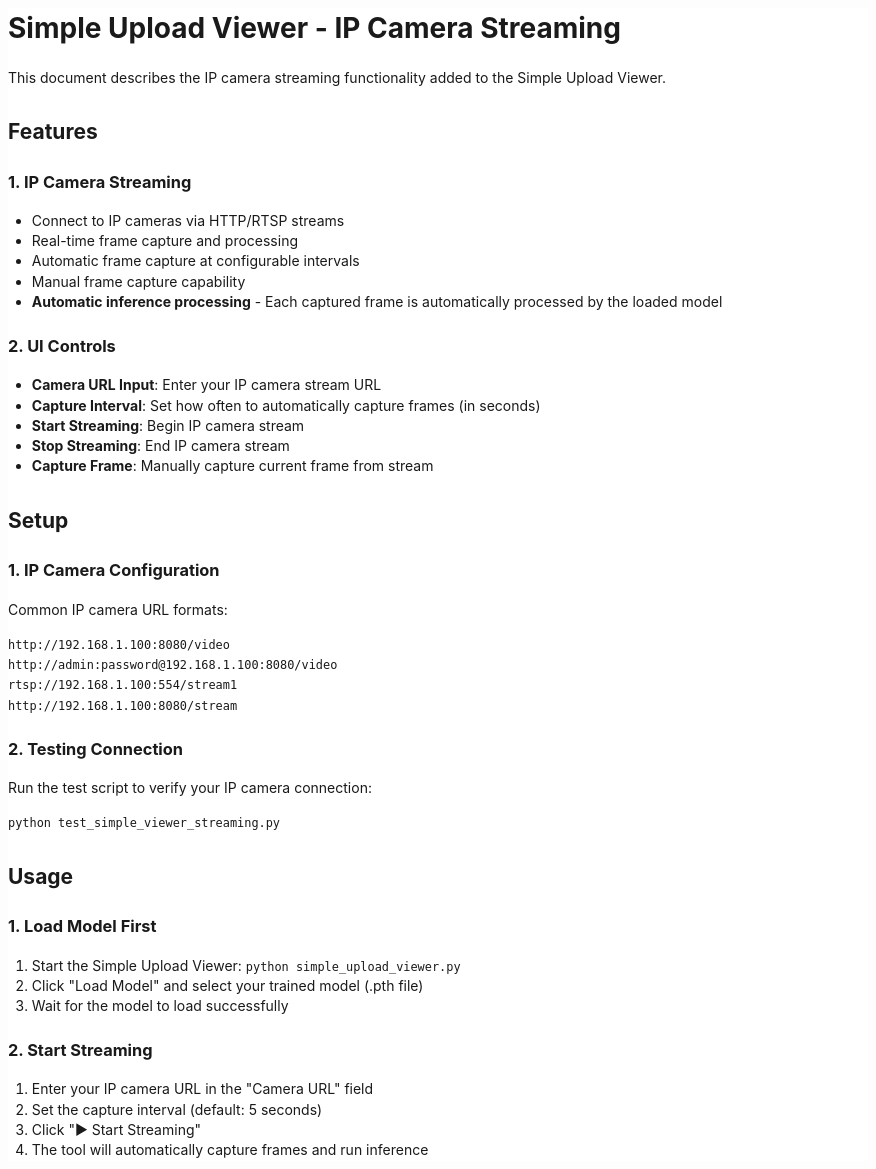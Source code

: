# Simple Upload Viewer - IP Camera Streaming

This document describes the IP camera streaming functionality added to the Simple Upload Viewer.

## Features

### 1. IP Camera Streaming
- Connect to IP cameras via HTTP/RTSP streams
- Real-time frame capture and processing
- Automatic frame capture at configurable intervals
- Manual frame capture capability
- **Automatic inference processing** - Each captured frame is automatically processed by the loaded model

### 2. UI Controls
- **Camera URL Input**: Enter your IP camera stream URL
- **Capture Interval**: Set how often to automatically capture frames (in seconds)
- **Start Streaming**: Begin IP camera stream
- **Stop Streaming**: End IP camera stream
- **Capture Frame**: Manually capture current frame from stream

## Setup

### 1. IP Camera Configuration
Common IP camera URL formats:
```
http://192.168.1.100:8080/video
http://admin:password@192.168.1.100:8080/video
rtsp://192.168.1.100:554/stream1
http://192.168.1.100:8080/stream
```

### 2. Testing Connection
Run the test script to verify your IP camera connection:
```bash
python test_simple_viewer_streaming.py
```

## Usage

### 1. Load Model First
1. Start the Simple Upload Viewer: `python simple_upload_viewer.py`
2. Click "Load Model" and select your trained model (.pth file)
3. Wait for the model to load successfully

### 2. Start Streaming
1. Enter your IP camera URL in the "Camera URL" field
2. Set the capture interval (default: 5 seconds)
3. Click "▶ Start Streaming"
4. The tool will automatically capture frames and run inference
